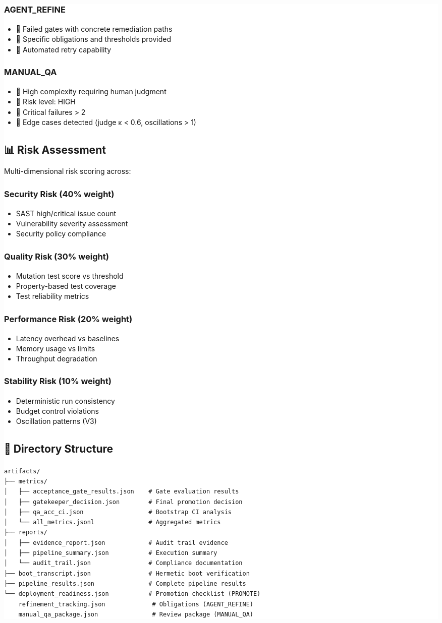 ### AGENT_REFINE
- 🔧 Failed gates with concrete remediation paths
- 🔧 Specific obligations and thresholds provided
- 🔧 Automated retry capability

### MANUAL_QA
- 👥 High complexity requiring human judgment
- 👥 Risk level: HIGH
- 👥 Critical failures > 2
- 👥 Edge cases detected (judge κ < 0.6, oscillations > 1)

## 📊 Risk Assessment

Multi-dimensional risk scoring across:

### Security Risk (40% weight)
- SAST high/critical issue count
- Vulnerability severity assessment
- Security policy compliance

### Quality Risk (30% weight) 
- Mutation test score vs threshold
- Property-based test coverage
- Test reliability metrics

### Performance Risk (20% weight)
- Latency overhead vs baselines
- Memory usage vs limits  
- Throughput degradation

### Stability Risk (10% weight)
- Deterministic run consistency
- Budget control violations
- Oscillation patterns (V3)

## 📁 Directory Structure

```
artifacts/
├── metrics/
│   ├── acceptance_gate_results.json    # Gate evaluation results
│   ├── gatekeeper_decision.json        # Final promotion decision
│   ├── qa_acc_ci.json                  # Bootstrap CI analysis
│   └── all_metrics.jsonl               # Aggregated metrics
├── reports/
│   ├── evidence_report.json            # Audit trail evidence
│   ├── pipeline_summary.json           # Execution summary
│   └── audit_trail.json                # Compliance documentation
├── boot_transcript.json                # Hermetic boot verification
├── pipeline_results.json               # Complete pipeline results
└── deployment_readiness.json           # Promotion checklist (PROMOTE)
    refinement_tracking.json             # Obligations (AGENT_REFINE)
    manual_qa_package.json               # Review package (MANUAL_QA)
```
